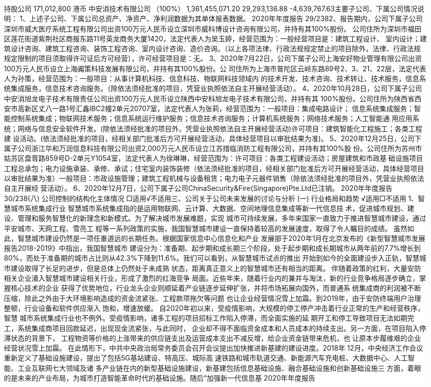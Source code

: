 持股公司
171,012,800
港币
中安消技术有限公司
（100%）
1,361,455,071.20
29,293,136.88
-4,639,767.63主要子公司、下属公司情况说明：
1、上述子公司、下属公司总资产、净资产、净利润数据为其单体报表数据。
2020年年度报告
29/2382、报告期内，公司下属子公司深圳市威大医疗系统工程有限公司出资100万元人民币设立深圳市威科博设计咨询有限公司，并持有其100%股份。
公司住所为深圳市福田区莲花街道紫荆社区商报东路11号英龙商务大厦1420，法定代表人为吴玉婷，经营范围为：一般经营项目是：建筑工程设计、
室内设计；建筑设计咨询、建筑工程咨询、装饰工程咨询、室内设计咨询、造价咨询。（以上各项法律、行政法规规定禁止的项目除外，法律、行政法规
规定限制的项目须取得许可证后方可经营），许可经营项目是：无。
3、2020年7月22日，公司下属子公司上海安好物业管理有限公司出资100万元人民币设立上海阗策科技发展有限公司，并持有其100%股份。公
司住所为上海市普陀区云岭东路89号2、3、21、22层，法定代表人为孙策，经营范围为：一般项目：从事计算机科技、信息科技、物联网科技领域内
的技术开发、技术咨询、技术转让、技术服务，信息系统集成服务，信息技术咨询服务。（除依法须经批准的项目，凭营业执照依法自主开展经营活动）。
4、2020年10月28日，公司下属子公司中安消旭龙电子技术有限责任公司出资100万元人民币设立陕西中安科旭龙电子技术有限公司，并持有其
100%股份。公司住所为陕西省西安市高新区丈八一路1号汇鑫IBC2幢2单元20707室，法定代表人为张莉，经营范围为：一般项目：集成电路设计；
信息系统集成服务；智能控制系统集成；物联网技术服务；信息系统运行维护服务；信息技术咨询服务；计算机系统服务；网络技术服务；人工智能通
用应用系统；网络与信息安全软件开发。(除依法须经批准的项目外，凭营业执照依法自主开展经营活动)许可项目：建筑智能化工程施工；各类工程建
设活动。(依法须经批准的项目，经相关部门批准后方可开展经营活动，具体经营项目以审批结果为准)。
5、2020年12月25日，公司下属子公司浙江华和万润信息科技有限公司出资2,000万元人民币设立江苏措临消防工程有限公司，并持有其100%股
份。公司住所为苏州市姑苏区盘胥路859号D-2单元Y1054室，法定代表人为徐琳琳，经营范围为：许可项目：各类工程建设活动；房屋建筑和市政基
础设施项目工程总承包；电力设施承装、承修、承试；住宅室内装饰装修（依法须经批准的项目，经相关部门批准后方可开展经营活动，具体经营项目
以审批结果为准）一般项目：市政设施管理；建筑工程机械与设备租赁；电力电子元器件销售（除依法须经批准的项目外，凭营业执照依法自主开展经
营活动）。
6、2020年12月7日，公司下属子公司ChinaSecurity&Fire(Singapore)Pte.Ltd已注销。
2020年年度报告
30/238(八)
公司控制的结构化主体情况
□适用√不适用三、公司关于公司未来发展的讨论与分析
(一)
行业格局和趋势
√适用□不适用
1、智慧城市系统集成行业
智慧城市系统集成指的是运用物联网、云计算、大数据、空间地理信息集成等新一代信息技
术，促进城市规划、建设、管理和服务智慧化的新理念和新模式。为了解决城市发展难题，实现
城市可持续发展，多年来国家一直致力于推进智慧城市建设，通过平安城市、天网工程、雪亮工
程等一系列政策的实施，我国智慧城市建设一直保持着较高的发展速度，取得了令人瞩目的成绩。
虽然如此，智慧城市建设仍然是一项任重道远的长期任务。根据国家信息中心信息化和产业
发展部于2020年1月在北京发布的《新型智慧城市发展报告2018-2019》中指出，我国智慧城市
建设分为：准备期、起步期和成长期三个阶段，处于起步期和成长期城市从两年前的7.7%增长到
80%，而处于准备期的城市占比则从42.3%下降到11.6%。我们可以看到，从智慧城市试点的推出
开始到如今的全面建设步入正轨，智慧城市建设取得了长足的进步，但是总体上仍然处于未成熟
状态，距离真正意义上的智慧城市还有相当的距离。
伴随着政策的红利，大量安防相关企业涌入智慧城市建设相关行业，形成了激烈的红海竞争
局面。近些年来，随着行业内的兼并与淘汰，新的行业竞争格局逐步确立，掌握核心技术的企业
获得了优势地位，行业龙头企业则顺延着产业链逐步延伸扩张，并将市场拓展向国外，而普通系
统集成商的利润被不断压缩，除此之外由于大环境影响造成的资金流紧张、工程款项拖欠等问题
也让企业经营情况雪上加霜。到2019年，由于安防终端用户治理整顿，行业设备和软件供应渐入
饱和，增速放缓。
自2020年初以来，受疫情影响，大规模的停工停产冲击着行业正常的生产和经营秩序，智慧
城市系统集成行业也不例外。受疫情影响，诸多工程的项目招标工作陷入停滞，而全面实施的延
期开工和停工导致项目无法如期完工，系统集成商项目回款延迟，出现现金流紧张，与此同时，
企业却不得不面临资金成本和人员成本的持续支出。另一方面，在项目陷入停滞状态的背景下，
工程物资等价格的上涨带来的供应链支出及运营成本支出不减反增，给企业资金链带来危机，也
让原本步履维艰的企业经营状况雪上加霜。
在此情形下，中共中央政治局常务委员会召开会议提出加快推进新基建的建设进度。2018年
12月，中央经济工作会议重新定义了基础设施建设，提出了包括5G基站建设、特高压、城际高
速铁路和城市轨道交通、新能源汽车充电桩、大数据中心、人工智能、工业互联网七大领域及诸
多产业链在内的新型基础设施建设，新基建包括信息基础设施、融合基础设施和创新基础设施三
方面，着眼的是未来的产业布局，为城市打造智能革命时代的基础设施。随后“加强新一代信息基
2020年年度报告